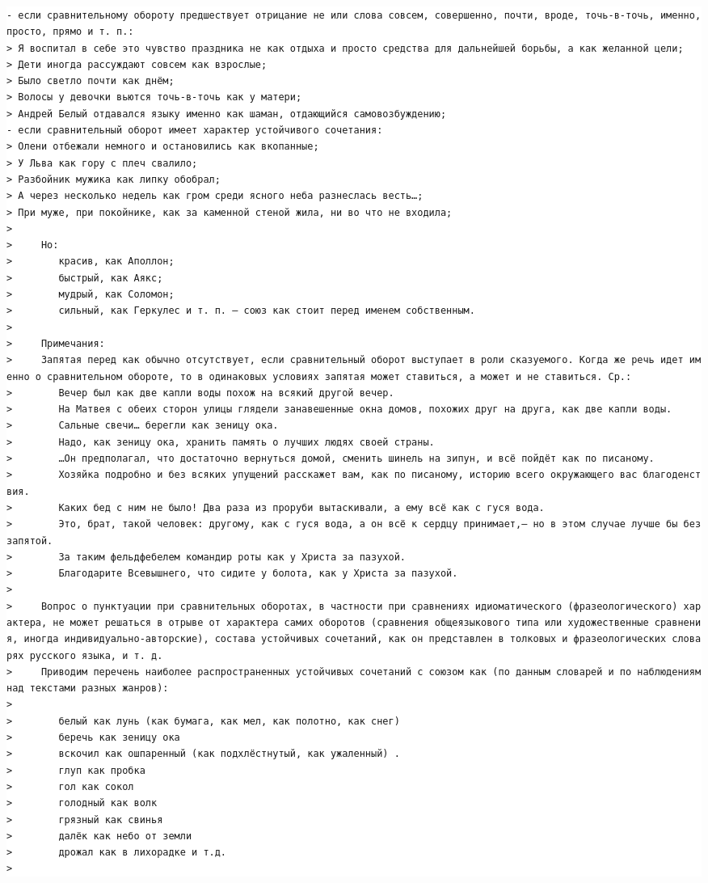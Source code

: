 	- если сравнительному обороту предшествует отрицание не или слова совсем, совершенно, почти, вроде, точь-в-точь, именно, просто, прямо и т. п.:
	> Я воспитал в себе это чувство праздника не как отдыха и просто средства для дальнейшей борьбы, а как желанной цели;
	> Дети иногда рассуждают совсем как взрослые;
	> Было светло почти как днём;
	> Волосы у девочки вьются точь-в-точь как у матери;
	> Андрей Белый отдавался языку именно как шаман, отдающийся самовозбуждению;
	- если сравнительный оборот имеет характер устойчивого сочетания:
	> Олени отбежали немного и остановились как вкопанные;
	> У Льва как гору с плеч свалило;
	> Разбойник мужика как липку обобрал;
	> А через несколько недель как гром среди ясного неба разнеслась весть…;
	> При муже, при покойнике, как за каменной стеной жила, ни во что не входила;
	>
	>     Но:
	>        красив, как Аполлон;
	>        быстрый, как Аякс;
	>        мудрый, как Соломон;
	>        сильный, как Геркулес и т. п. — союз как стоит перед именем собственным.
	>
	>     Примечания: 
	>     Запятая перед как обычно отсутствует, если сравнительный оборот выступает в роли сказуемого. Когда же речь идет именно о сравнительном обороте, то в одинаковых условиях запятая может ставиться, а может и не ставиться. Ср.:
	>        Вечер был как две капли воды похож на всякий другой вечер.
	>        На Матвея с обеих сторон улицы глядели занавешенные окна домов, похожих друг на друга, как две капли воды.
	>        Сальные свечи… берегли как зеницу ока.
	>        Надо, как зеницу ока, хранить память о лучших людях своей страны.
	>        …Он предполагал, что достаточно вернуться домой, сменить шинель на зипун, и всё пойдёт как по писаному.
	>        Хозяйка подробно и без всяких упущений расскажет вам, как по писаному, историю всего окружающего вас благоденствия.
	>        Каких бед с ним не было! Два раза из проруби вытаскивали, а ему всё как с гуся вода.
	>        Это, брат, такой человек: другому, как с гуся вода, а он всё к сердцу принимает,— но в этом случае лучше бы без запятой.
	>        За таким фельдфебелем командир роты как у Христа за пазухой.
	>        Благодарите Всевышнего, что сидите у болота, как у Христа за пазухой.
	>
	>     Вопрос о пунктуации при сравнительных оборотах, в частности при сравнениях идиоматического (фразеологического) характера, не может решаться в отрыве от характера самих оборотов (сравнения общеязыкового типа или художественные сравнения, иногда индивидуально-авторские), состава устойчивых сочетаний, как он представлен в толковых и фразеологических словарях русского языка, и т. д.
	>     Приводим перечень наиболее распространенных устойчивых сочетаний с союзом как (по данным словарей и по наблюдениям над текстами разных жанров):
	>
	>        белый как лунь (как бумага, как мел, как полотно, как снег)
	>        беречь как зеницу ока
	>        вскочил как ошпаренный (как подхлёстнутый, как ужаленный) .
	>        глуп как пробка
	>        гол как сокол
	>        голодный как волк
	>        грязный как свинья
	>        далёк как небо от земли
	>        дрожал как в лихорадке и т.д.
	>
